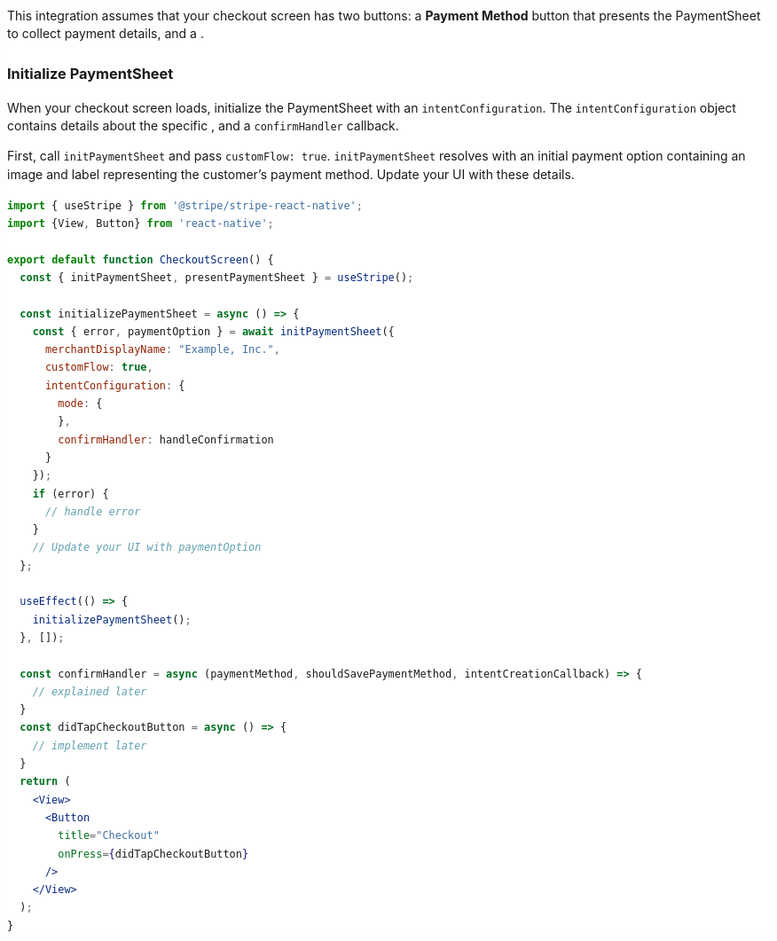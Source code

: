 This integration assumes that your checkout screen has two buttons: a **Payment Method** button that presents the PaymentSheet to collect payment details, and a .

### Initialize PaymentSheet

When your checkout screen loads, initialize the PaymentSheet with an `intentConfiguration`. The `intentConfiguration` object contains details about the specific , and a `confirmHandler` callback.

First, call `initPaymentSheet` and pass `customFlow: true`. `initPaymentSheet` resolves with an initial payment option containing an image and label representing the customer’s payment method. Update your UI with these details.

```jsx
import { useStripe } from '@stripe/stripe-react-native';
import {View, Button} from 'react-native';

export default function CheckoutScreen() {
  const { initPaymentSheet, presentPaymentSheet } = useStripe();

  const initializePaymentSheet = async () => {
    const { error, paymentOption } = await initPaymentSheet({
      merchantDisplayName: "Example, Inc.",
      customFlow: true,
      intentConfiguration: {
        mode: {
        },
        confirmHandler: handleConfirmation
      }
    });
    if (error) {
      // handle error
    }
    // Update your UI with paymentOption
  };

  useEffect(() => {
    initializePaymentSheet();
  }, []);

  const confirmHandler = async (paymentMethod, shouldSavePaymentMethod, intentCreationCallback) => {
    // explained later
  }
  const didTapCheckoutButton = async () => {
    // implement later
  }
  return (
    <View>
      <Button
        title="Checkout"
        onPress={didTapCheckoutButton}
      />
    </View>
  );
}
```
